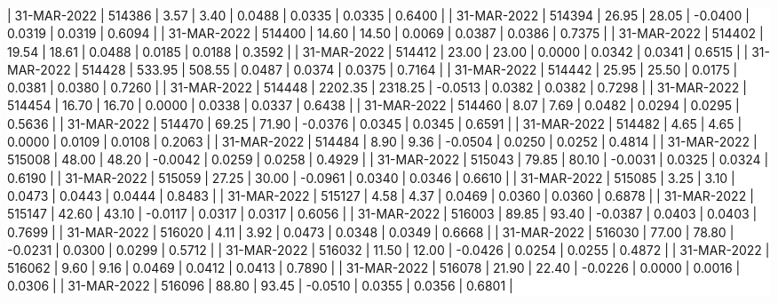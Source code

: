| 31-MAR-2022 | 514386 | 3.57 | 3.40 | 0.0488 | 0.0335 | 0.0335 | 0.6400 |
| 31-MAR-2022 | 514394 | 26.95 | 28.05 | -0.0400 | 0.0319 | 0.0319 | 0.6094 |
| 31-MAR-2022 | 514400 | 14.60 | 14.50 | 0.0069 | 0.0387 | 0.0386 | 0.7375 |
| 31-MAR-2022 | 514402 | 19.54 | 18.61 | 0.0488 | 0.0185 | 0.0188 | 0.3592 |
| 31-MAR-2022 | 514412 | 23.00 | 23.00 | 0.0000 | 0.0342 | 0.0341 | 0.6515 |
| 31-MAR-2022 | 514428 | 533.95 | 508.55 | 0.0487 | 0.0374 | 0.0375 | 0.7164 |
| 31-MAR-2022 | 514442 | 25.95 | 25.50 | 0.0175 | 0.0381 | 0.0380 | 0.7260 |
| 31-MAR-2022 | 514448 | 2202.35 | 2318.25 | -0.0513 | 0.0382 | 0.0382 | 0.7298 |
| 31-MAR-2022 | 514454 | 16.70 | 16.70 | 0.0000 | 0.0338 | 0.0337 | 0.6438 |
| 31-MAR-2022 | 514460 | 8.07 | 7.69 | 0.0482 | 0.0294 | 0.0295 | 0.5636 |
| 31-MAR-2022 | 514470 | 69.25 | 71.90 | -0.0376 | 0.0345 | 0.0345 | 0.6591 |
| 31-MAR-2022 | 514482 | 4.65 | 4.65 | 0.0000 | 0.0109 | 0.0108 | 0.2063 |
| 31-MAR-2022 | 514484 | 8.90 | 9.36 | -0.0504 | 0.0250 | 0.0252 | 0.4814 |
| 31-MAR-2022 | 515008 | 48.00 | 48.20 | -0.0042 | 0.0259 | 0.0258 | 0.4929 |
| 31-MAR-2022 | 515043 | 79.85 | 80.10 | -0.0031 | 0.0325 | 0.0324 | 0.6190 |
| 31-MAR-2022 | 515059 | 27.25 | 30.00 | -0.0961 | 0.0340 | 0.0346 | 0.6610 |
| 31-MAR-2022 | 515085 | 3.25 | 3.10 | 0.0473 | 0.0443 | 0.0444 | 0.8483 |
| 31-MAR-2022 | 515127 | 4.58 | 4.37 | 0.0469 | 0.0360 | 0.0360 | 0.6878 |
| 31-MAR-2022 | 515147 | 42.60 | 43.10 | -0.0117 | 0.0317 | 0.0317 | 0.6056 |
| 31-MAR-2022 | 516003 | 89.85 | 93.40 | -0.0387 | 0.0403 | 0.0403 | 0.7699 |
| 31-MAR-2022 | 516020 | 4.11 | 3.92 | 0.0473 | 0.0348 | 0.0349 | 0.6668 |
| 31-MAR-2022 | 516030 | 77.00 | 78.80 | -0.0231 | 0.0300 | 0.0299 | 0.5712 |
| 31-MAR-2022 | 516032 | 11.50 | 12.00 | -0.0426 | 0.0254 | 0.0255 | 0.4872 |
| 31-MAR-2022 | 516062 | 9.60 | 9.16 | 0.0469 | 0.0412 | 0.0413 | 0.7890 |
| 31-MAR-2022 | 516078 | 21.90 | 22.40 | -0.0226 | 0.0000 | 0.0016 | 0.0306 |
| 31-MAR-2022 | 516096 | 88.80 | 93.45 | -0.0510 | 0.0355 | 0.0356 | 0.6801 |
